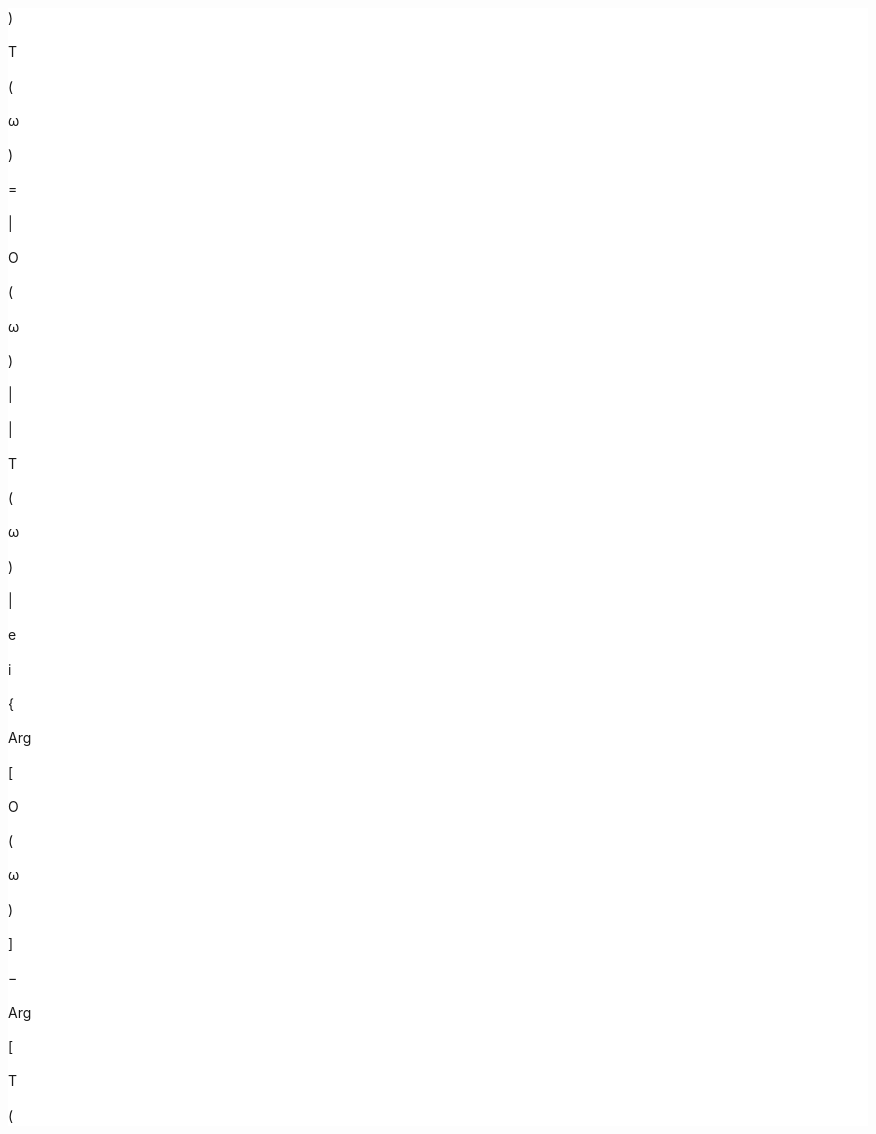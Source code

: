 )

T

(

ω

)

=

\|

O

(

ω

)

\|

\|

T

(

ω

)

\|

e

i

{

Arg

\[

O

(

ω

)

\]

−

Arg

\[

T

(
